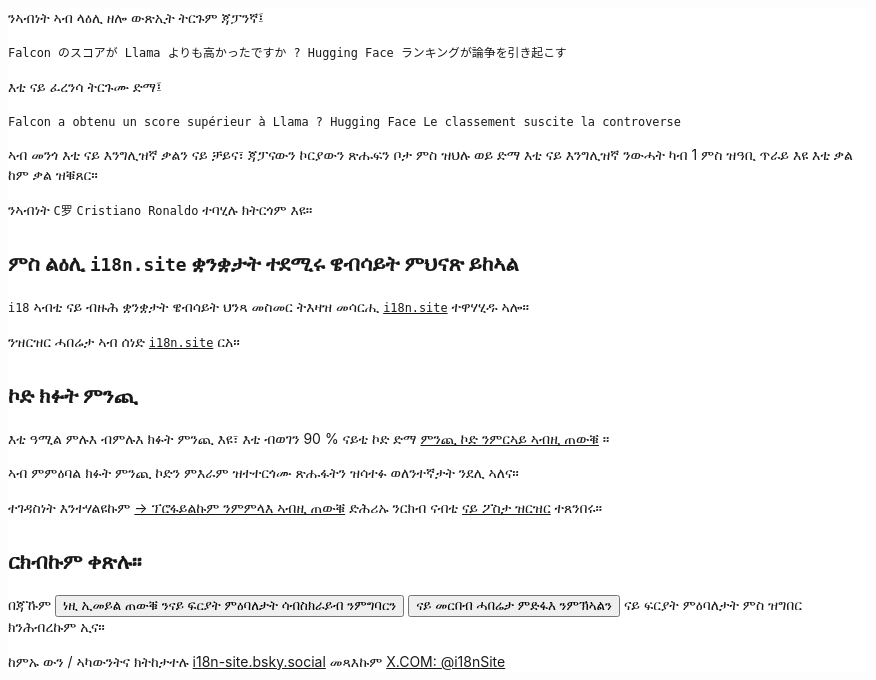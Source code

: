 ንኣብነት ኣብ ላዕሊ ዘሎ ውጽኢት ትርጉም ጃፓንኛ፤

`Falcon のスコアが Llama よりも高かったですか ? Hugging Face ランキングが論争を引き起こす`

እቲ ናይ ፈረንሳ ትርጉሙ ድማ፤

`Falcon a obtenu un score supérieur à Llama ? Hugging Face Le classement suscite la controverse`

ኣብ መንጎ እቲ ናይ እንግሊዝኛ ቃልን ናይ ቻይና፣ ጃፓናውን ኮርያውን ጽሑፍን ቦታ ምስ ዝህሉ ወይ ድማ እቲ ናይ እንግሊዝኛ ንውሓት ካብ 1 ምስ ዝዓቢ ጥራይ እዩ እቲ ቃል ከም ቃል ዝቑጸር።

ንኣብነት `C罗` `Cristiano Ronaldo` ተባሂሉ ክትርጎም እዩ።

## ምስ ልዕሊ `i18n.site` ቋንቋታት ተደሚሩ ዌብሳይት ምህናጽ ይከኣል

`i18` ኣብቲ ናይ ብዙሕ ቋንቋታት ዌብሳይት ህንጻ መስመር ትእዛዝ መሳርሒ [`i18n.site`](/i18n.site) ተዋሃሂዱ ኣሎ።

ንዝርዝር ሓበሬታ ኣብ ሰነድ [`i18n.site`](/i18n.site) ርአ።

## ኮድ ክፉት ምንጪ

እቲ ዓሚል ምሉእ ብምሉእ ክፉት ምንጪ እዩ፣ እቲ ብወገን 90 % ናይቲ ኮድ ድማ [ምንጪ ኮድ ንምርኣይ ኣብዚ ጠውቑ](/i18n.site/c/src) ።

ኣብ ምምዕባል ክፉት ምንጪ ኮድን ምእራም ዝተተርጎሙ ጽሑፋትን ዝሳተፉ ወለንተኛታት ንደሊ ኣለና።

ተገዳስነት እንተሃልዩኩም [→ ፕሮፋይልኩም ንምምላእ ኣብዚ ጠውቑ](https://ggl.link/i18n) ድሕሪኡ ንርክብ ናብቲ [ናይ ፖስታ ዝርዝር](https://groups.google.com/u/2/g/i18n-site) ተጸንበሩ።

## ርክብኩም ቀጽሉ።

በጃኹም <button onclick="mailsub()">ነዚ ኢመይል ጠውቑ ንናይ ፍርያት ምዕባለታት ሳብስክራይብ ንምግባርን</button> <button onclick="webpush()">ናይ መርበብ ሓበሬታ ምድፋእ ንምኽኣልን</button> ናይ ፍርያት ምዕባለታት ምስ ዝግበር ክንሕብረኩም ኢና።

ከምኡ ውን / ኣካውንትና ክትከታተሉ [i18n-site.bsky.social](https://bsky.app/profile/i18n-site.bsky.social) መጻእኩም [X.COM: @i18nSite](https://x.com/i18nSite)